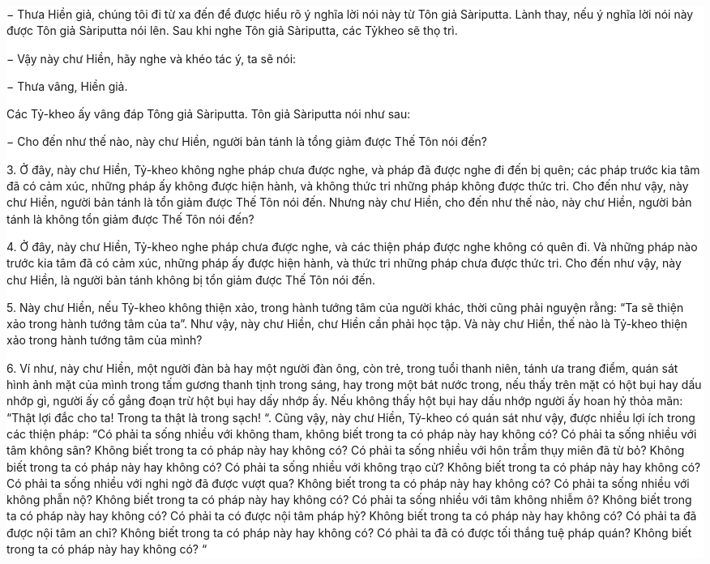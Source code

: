 − Thưa Hiền giả, chúng tôi đi từ xa đến để được hiểu rõ ý nghĩa lời nói này từ Tôn giả Sàriputta. Lành
thay, nếu ý nghĩa lời nói này được Tôn giả Sàriputta nói lên. Sau khi nghe Tôn giả Sàriputta, các Tỷkheo sẽ thọ trì.

− Vậy này chư Hiền, hãy nghe và khéo tác ý, ta sẽ nói:

− Thưa vâng, Hiền giả.

Các Tỷ-kheo ấy vâng đáp Tông giả Sàriputta. Tôn giả Sàriputta nói như sau:

− Cho đến như thế nào, này chư Hiền, người bản tánh là tổng giảm được Thế Tôn nói đến?


3\. Ở đây, này chư Hiền, Tỷ-kheo không nghe pháp chưa được nghe, và pháp đã được nghe đi đến bị
quên; các pháp trước kia tâm đã có cảm xúc, những pháp ấy không được hiện hành, và không thức tri
những pháp không được thức tri. Cho đến như vậy, này chư Hiền, người bản tánh là tổn giảm được Thế
Tôn nói đến. Nhưng này chư Hiền, cho đến như thế nào, này chư Hiền, người bản tánh là không tổn
giảm được Thế Tôn nói đến?


4\. Ở đây, này chư Hiền, Tỷ-kheo nghe pháp chưa được nghe, và các thiện pháp được nghe không có
quên đi. Và những pháp nào trước kia tâm đã có cảm xúc, những pháp ấy được hiện hành, và thức tri
những pháp chưa được thức tri. Cho đến như vậy, này chư Hiền, là người bản tánh không bị tổn giảm
được Thế Tôn nói đến.


5\. Này chư Hiền, nếu Tỷ-kheo không thiện xảo, trong hành tướng tâm của người khác, thời cũng phải
nguyện rằng: “Ta sẽ thiện xảo trong hành tướng tâm của ta”. Như vậy, này chư Hiền, chư Hiền cần phải
học tập. Và này chư Hiền, thế nào là Tỷ-kheo thiện xảo trong hành tướng tâm của mình?


6\. Ví như, này chư Hiền, một người đàn bà hay một người đàn ông, còn trẻ, trong tuổi thanh niên, tánh
ưa trang điểm, quán sát hình ảnh mặt của mình trong tấm gương thanh tịnh trong sáng, hay trong một
bát nước trong, nếu thấy trên mặt có hột bụi hay dấu nhớp gì, người ấy cố gắng đoạn trừ hột bụi hay dấy
nhớp ấy. Nếu không thấy hột bụi hay dấu nhớp người ấy hoan hỷ thỏa mãn: “Thật lợi đắc cho ta! Trong
ta thật là trong sạch! “. Cũng vậy, này chư Hiền, Tỷ-kheo có quán sát như vậy, được nhiều lợi ích trong
các thiện pháp: “Có phải ta sống nhiều với không tham, không biết trong ta có pháp này hay không có?
Có phải ta sống nhiều với tâm không sân? Không biết trong ta có pháp này hay không có? Có phải ta
sống nhiều với hôn trầm thụy miên đã từ bỏ? Không biết trong ta có pháp này hay không có? Có phải ta
sống nhiều với không trạo cử? Không biết trong ta có pháp này hay không có? Có phải ta sống nhiều với
nghi ngờ đã được vượt qua? Không biết trong ta có pháp này hay không có? Có phải ta sống nhiều với
không phẫn nộ? Không biết trong ta có pháp này hay không có? Có phải ta sống nhiều với tâm không
nhiễm ô? Không biết trong ta có pháp này hay không có? Có phải ta có được nội tâm pháp hỷ? Không
biết trong ta có pháp này hay không có? Có phải ta đã được nội tâm an chỉ? Không biết trong ta có pháp
này hay không có? Có phải ta đã có được tối thắng tuệ pháp quán? Không biết trong ta có pháp này hay
không có? “

